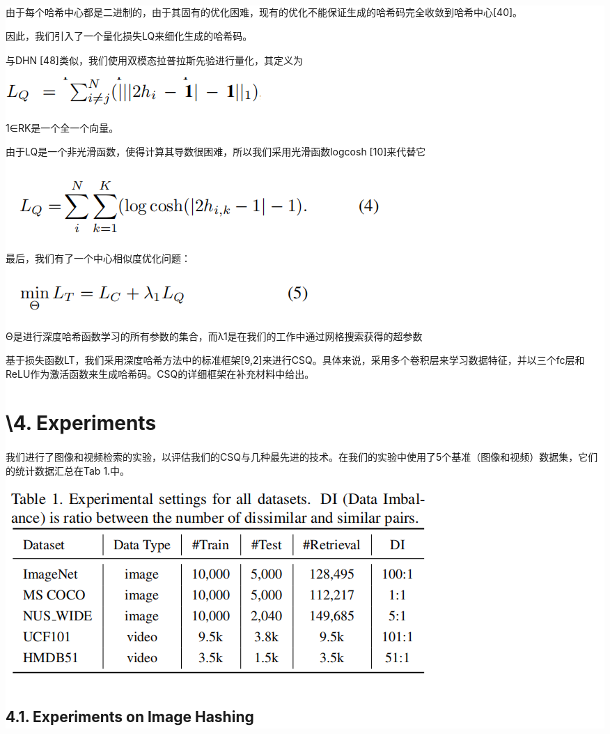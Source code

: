 由于每个哈希中心都是二进制的，由于其固有的优化困难，现有的优化不能保证生成的哈希码完全收敛到哈希中心[40]。

因此，我们引入了一个量化损失LQ来细化生成的哈希码。

与DHN [48]类似，我们使用双模态拉普拉斯先验进行量化，其定义为

![image-20230713110751549](assets/image-20230713110751549.png)

1∈RK是一个全一个向量。

由于LQ是一个非光滑函数，使得计算其导数很困难，所以我们采用光滑函数logcosh [10]来代替它

![image-20230713110949841](assets/image-20230713110949841.png)

最后，我们有了一个中心相似度优化问题：

![image-20230713111002982](assets/image-20230713111002982.png)

Θ是进行深度哈希函数学习的所有参数的集合，而λ1是在我们的工作中通过网格搜索获得的超参数

基于损失函数LT，我们采用深度哈希方法中的标准框架[9,2]来进行CSQ。具体来说，采用多个卷积层来学习数据特征，并以三个fc层和ReLU作为激活函数来生成哈希码。CSQ的详细框架在补充材料中给出。

# \4. Experiments

我们进行了图像和视频检索的实验，以评估我们的CSQ与几种最先进的技术。在我们的实验中使用了5个基准（图像和视频）数据集，它们的统计数据汇总在Tab 1.中。

![image-20230713111247288](assets/image-20230713111247288.png)

## 4.1. Experiments on Image Hashing
